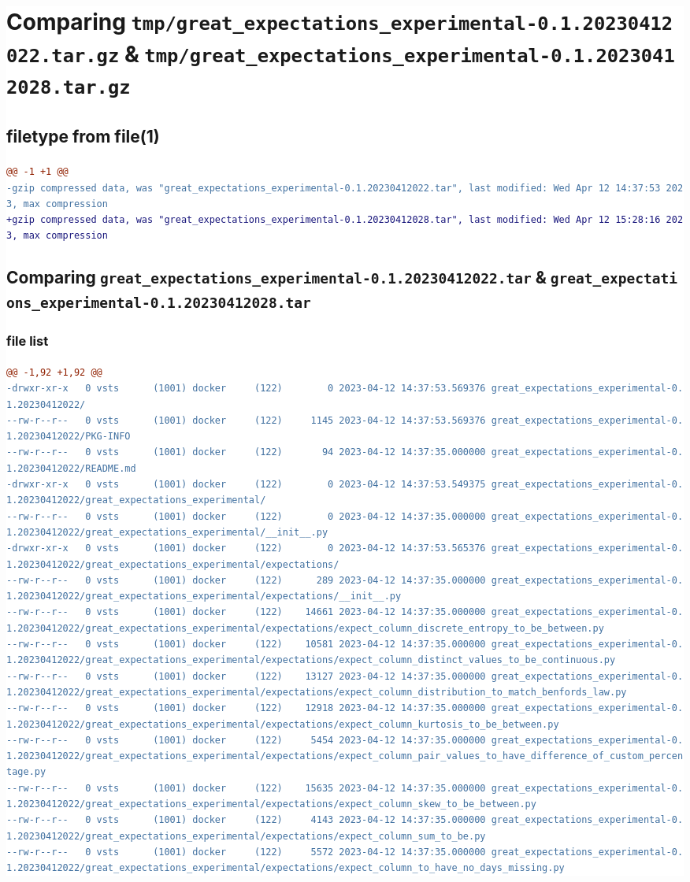 # Comparing `tmp/great_expectations_experimental-0.1.20230412022.tar.gz` & `tmp/great_expectations_experimental-0.1.20230412028.tar.gz`

## filetype from file(1)

```diff
@@ -1 +1 @@
-gzip compressed data, was "great_expectations_experimental-0.1.20230412022.tar", last modified: Wed Apr 12 14:37:53 2023, max compression
+gzip compressed data, was "great_expectations_experimental-0.1.20230412028.tar", last modified: Wed Apr 12 15:28:16 2023, max compression
```

## Comparing `great_expectations_experimental-0.1.20230412022.tar` & `great_expectations_experimental-0.1.20230412028.tar`

### file list

```diff
@@ -1,92 +1,92 @@
-drwxr-xr-x   0 vsts      (1001) docker     (122)        0 2023-04-12 14:37:53.569376 great_expectations_experimental-0.1.20230412022/
--rw-r--r--   0 vsts      (1001) docker     (122)     1145 2023-04-12 14:37:53.569376 great_expectations_experimental-0.1.20230412022/PKG-INFO
--rw-r--r--   0 vsts      (1001) docker     (122)       94 2023-04-12 14:37:35.000000 great_expectations_experimental-0.1.20230412022/README.md
-drwxr-xr-x   0 vsts      (1001) docker     (122)        0 2023-04-12 14:37:53.549375 great_expectations_experimental-0.1.20230412022/great_expectations_experimental/
--rw-r--r--   0 vsts      (1001) docker     (122)        0 2023-04-12 14:37:35.000000 great_expectations_experimental-0.1.20230412022/great_expectations_experimental/__init__.py
-drwxr-xr-x   0 vsts      (1001) docker     (122)        0 2023-04-12 14:37:53.565376 great_expectations_experimental-0.1.20230412022/great_expectations_experimental/expectations/
--rw-r--r--   0 vsts      (1001) docker     (122)      289 2023-04-12 14:37:35.000000 great_expectations_experimental-0.1.20230412022/great_expectations_experimental/expectations/__init__.py
--rw-r--r--   0 vsts      (1001) docker     (122)    14661 2023-04-12 14:37:35.000000 great_expectations_experimental-0.1.20230412022/great_expectations_experimental/expectations/expect_column_discrete_entropy_to_be_between.py
--rw-r--r--   0 vsts      (1001) docker     (122)    10581 2023-04-12 14:37:35.000000 great_expectations_experimental-0.1.20230412022/great_expectations_experimental/expectations/expect_column_distinct_values_to_be_continuous.py
--rw-r--r--   0 vsts      (1001) docker     (122)    13127 2023-04-12 14:37:35.000000 great_expectations_experimental-0.1.20230412022/great_expectations_experimental/expectations/expect_column_distribution_to_match_benfords_law.py
--rw-r--r--   0 vsts      (1001) docker     (122)    12918 2023-04-12 14:37:35.000000 great_expectations_experimental-0.1.20230412022/great_expectations_experimental/expectations/expect_column_kurtosis_to_be_between.py
--rw-r--r--   0 vsts      (1001) docker     (122)     5454 2023-04-12 14:37:35.000000 great_expectations_experimental-0.1.20230412022/great_expectations_experimental/expectations/expect_column_pair_values_to_have_difference_of_custom_percentage.py
--rw-r--r--   0 vsts      (1001) docker     (122)    15635 2023-04-12 14:37:35.000000 great_expectations_experimental-0.1.20230412022/great_expectations_experimental/expectations/expect_column_skew_to_be_between.py
--rw-r--r--   0 vsts      (1001) docker     (122)     4143 2023-04-12 14:37:35.000000 great_expectations_experimental-0.1.20230412022/great_expectations_experimental/expectations/expect_column_sum_to_be.py
--rw-r--r--   0 vsts      (1001) docker     (122)     5572 2023-04-12 14:37:35.000000 great_expectations_experimental-0.1.20230412022/great_expectations_experimental/expectations/expect_column_to_have_no_days_missing.py
```